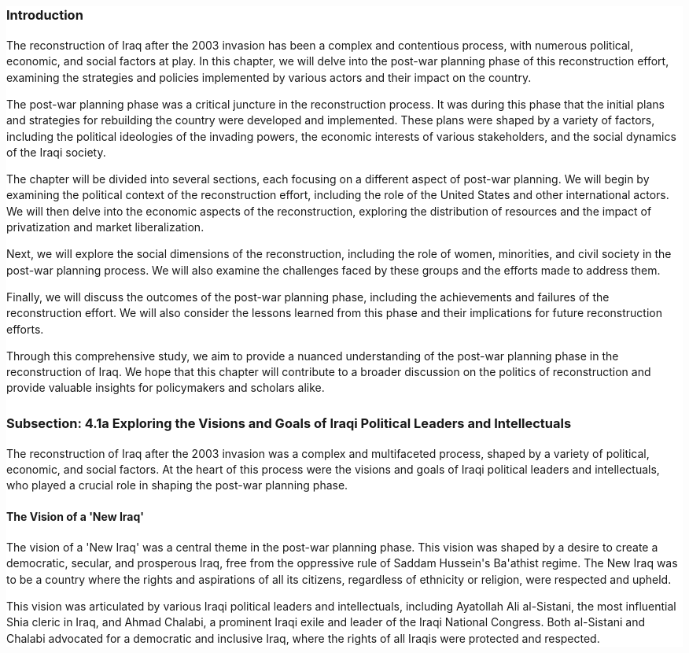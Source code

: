 


### Introduction

The reconstruction of Iraq after the 2003 invasion has been a complex and contentious process, with numerous political, economic, and social factors at play. In this chapter, we will delve into the post-war planning phase of this reconstruction effort, examining the strategies and policies implemented by various actors and their impact on the country.

The post-war planning phase was a critical juncture in the reconstruction process. It was during this phase that the initial plans and strategies for rebuilding the country were developed and implemented. These plans were shaped by a variety of factors, including the political ideologies of the invading powers, the economic interests of various stakeholders, and the social dynamics of the Iraqi society.

The chapter will be divided into several sections, each focusing on a different aspect of post-war planning. We will begin by examining the political context of the reconstruction effort, including the role of the United States and other international actors. We will then delve into the economic aspects of the reconstruction, exploring the distribution of resources and the impact of privatization and market liberalization. 

Next, we will explore the social dimensions of the reconstruction, including the role of women, minorities, and civil society in the post-war planning process. We will also examine the challenges faced by these groups and the efforts made to address them.

Finally, we will discuss the outcomes of the post-war planning phase, including the achievements and failures of the reconstruction effort. We will also consider the lessons learned from this phase and their implications for future reconstruction efforts.

Through this comprehensive study, we aim to provide a nuanced understanding of the post-war planning phase in the reconstruction of Iraq. We hope that this chapter will contribute to a broader discussion on the politics of reconstruction and provide valuable insights for policymakers and scholars alike.




### Subsection: 4.1a Exploring the Visions and Goals of Iraqi Political Leaders and Intellectuals

The reconstruction of Iraq after the 2003 invasion was a complex and multifaceted process, shaped by a variety of political, economic, and social factors. At the heart of this process were the visions and goals of Iraqi political leaders and intellectuals, who played a crucial role in shaping the post-war planning phase.

#### The Vision of a 'New Iraq'

The vision of a 'New Iraq' was a central theme in the post-war planning phase. This vision was shaped by a desire to create a democratic, secular, and prosperous Iraq, free from the oppressive rule of Saddam Hussein's Ba'athist regime. The New Iraq was to be a country where the rights and aspirations of all its citizens, regardless of ethnicity or religion, were respected and upheld.

This vision was articulated by various Iraqi political leaders and intellectuals, including Ayatollah Ali al-Sistani, the most influential Shia cleric in Iraq, and Ahmad Chalabi, a prominent Iraqi exile and leader of the Iraqi National Congress. Both al-Sistani and Chalabi advocated for a democratic and inclusive Iraq, where the rights of all Iraqis were protected and respected.
